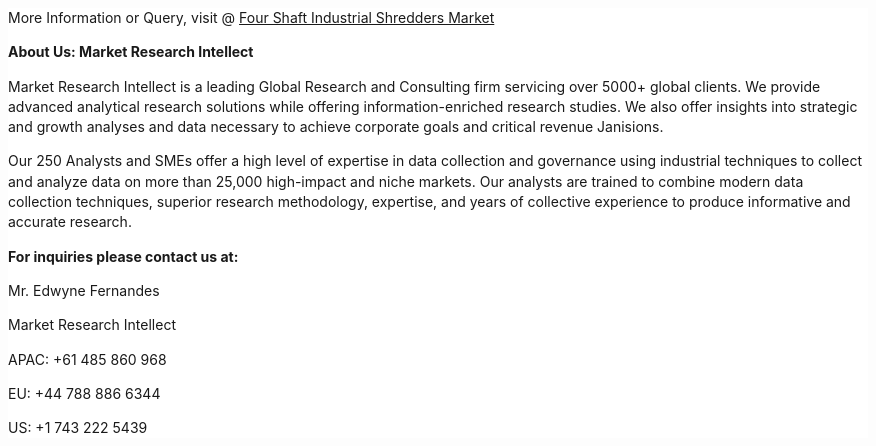 More Information or Query, visit&nbsp;@</strong>&nbsp;</span><span class="font-[700]"><a href="https://www.marketresearchintellect.com/product/global-four-shaft-industrial-shredders-market-size-and-forecast/?utm_source=Linkedin&utm_medium=858" target="_blank" data-tracking-control-name="article-ssr-frontend-pulse_little-text-block" data-tracking-will-navigate="" data-test-link="">Four Shaft Industrial Shredders Market</a></span></p><p><strong><span class="font-[700]">About Us: Market Research Intellect</span></strong></p><p><span class="">Market Research Intellect is a leading Global Research and Consulting firm servicing over 5000+ global clients. We provide advanced analytical research solutions while offering information-enriched research studies.&nbsp;</span>We also offer insights into strategic and growth analyses and data necessary to achieve corporate goals and critical revenue Janisions.</p><p><span class="">Our 250 Analysts and SMEs offer a high level of expertise in data collection and governance using industrial techniques to collect and analyze data on more than 25,000 high-impact and niche markets. Our analysts are trained to combine modern data collection techniques, superior research methodology, expertise, and years of collective experience to produce informative and accurate research.</span></p><p><strong>For inquiries please contact us at:</strong></p><p>Mr. Edwyne Fernandes</p><p>Market Research Intellect</p><p>APAC: +61 485 860 968</p><p>EU: +44 788 886 6344</p><p>US: +1 743 222 5439</p>
